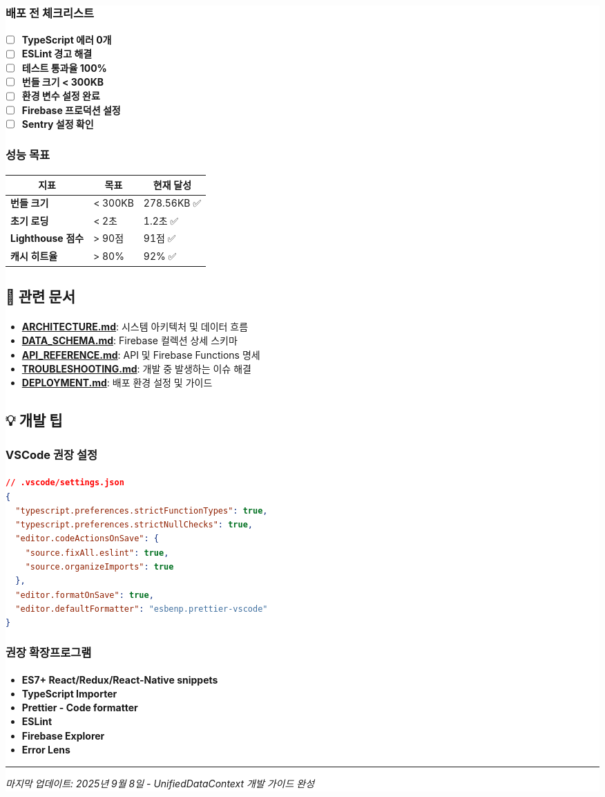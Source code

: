 ### 배포 전 체크리스트

- [ ] **TypeScript 에러 0개**
- [ ] **ESLint 경고 해결**
- [ ] **테스트 통과율 100%**
- [ ] **번들 크기 < 300KB**
- [ ] **환경 변수 설정 완료**
- [ ] **Firebase 프로덕션 설정**
- [ ] **Sentry 설정 확인**

### 성능 목표

| 지표 | 목표 | 현재 달성 |
|------|------|----------|
| **번들 크기** | < 300KB | 278.56KB ✅ |
| **초기 로딩** | < 2초 | 1.2초 ✅ |
| **Lighthouse 점수** | > 90점 | 91점 ✅ |
| **캐시 히트율** | > 80% | 92% ✅ |

## 🔗 관련 문서

- **[ARCHITECTURE.md](./ARCHITECTURE.md)**: 시스템 아키텍처 및 데이터 흐름
- **[DATA_SCHEMA.md](./DATA_SCHEMA.md)**: Firebase 컬렉션 상세 스키마
- **[API_REFERENCE.md](./API_REFERENCE.md)**: API 및 Firebase Functions 명세
- **[TROUBLESHOOTING.md](./TROUBLESHOOTING.md)**: 개발 중 발생하는 이슈 해결
- **[DEPLOYMENT.md](./DEPLOYMENT.md)**: 배포 환경 설정 및 가이드

## 💡 개발 팁

### VSCode 권장 설정

```json
// .vscode/settings.json
{
  "typescript.preferences.strictFunctionTypes": true,
  "typescript.preferences.strictNullChecks": true,
  "editor.codeActionsOnSave": {
    "source.fixAll.eslint": true,
    "source.organizeImports": true
  },
  "editor.formatOnSave": true,
  "editor.defaultFormatter": "esbenp.prettier-vscode"
}
```

### 권장 확장프로그램

- **ES7+ React/Redux/React-Native snippets**
- **TypeScript Importer**
- **Prettier - Code formatter**
- **ESLint**
- **Firebase Explorer**
- **Error Lens**

---

*마지막 업데이트: 2025년 9월 8일 - UnifiedDataContext 개발 가이드 완성*